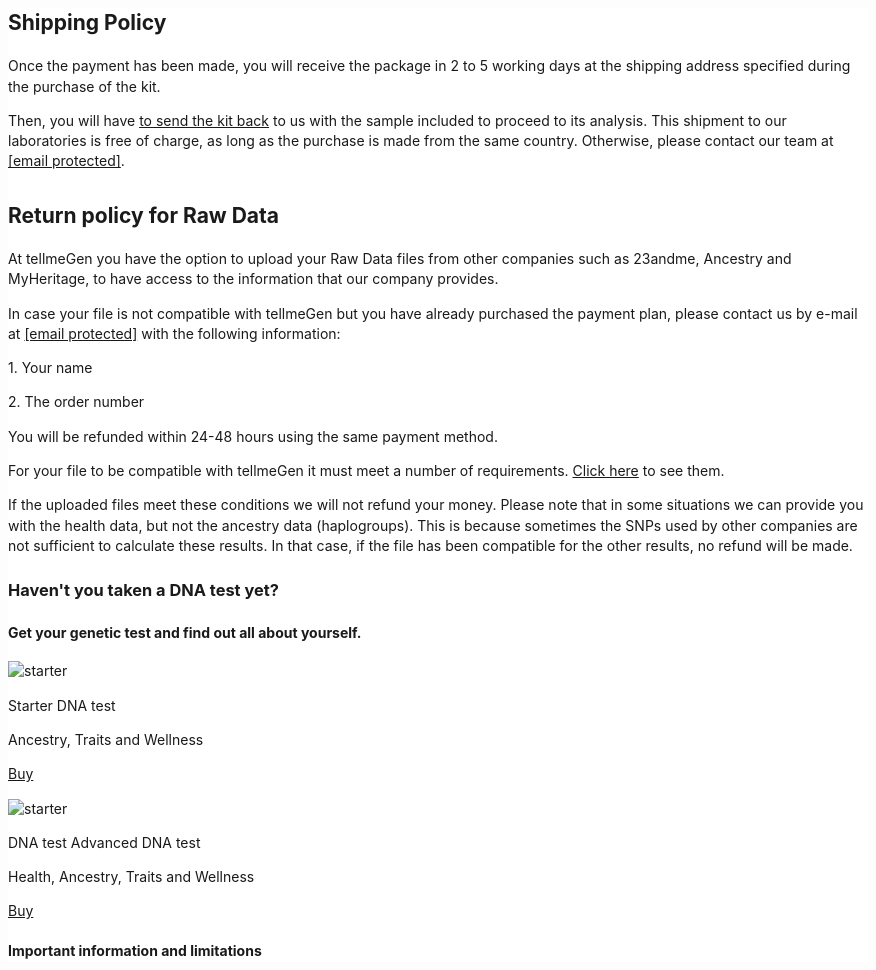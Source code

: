 Shipping Policy
---------------

Once the payment has been made, you will receive the package in 2 to 5 working days at the shipping address specified during the purchase of the kit. 

Then, you will have [to send the kit back](https://help.tellmegen.com/faq/to-start/sample-send-kit-tellmegen/?lang=en) to us with the sample included to proceed to its analysis. This shipment to our laboratories is free of charge, as long as the purchase is made from the same country. Otherwise, please contact our team at [\[email protected\]](https://www.tellmegen.com/cdn-cgi/l/email-protection).

Return policy for Raw Data
--------------------------

At tellmeGen you have the option to upload your Raw Data files from other companies such as 23andme, Ancestry and MyHeritage, to have access to the information that our company provides.

In case your file is not compatible with tellmeGen but you have already purchased the payment plan, please contact us by e-mail at [\[email protected\]](https://www.tellmegen.com/cdn-cgi/l/email-protection) with the following information:

1\. Your name

2\. The order number

You will be refunded within 24-48 hours using the same payment method.

For your file to be compatible with tellmeGen it must meet a number of requirements. [Click here](https://help.tellmegen.com/faq/your-results/which-raw-data-files-from-other-companies-are-compatible-with-tellmegen/?lang=en) to see them.

If the uploaded files meet these conditions we will not refund your money. Please note that in some situations we can provide you with the health data, but not the ancestry data (haplogroups). This is because sometimes the SNPs used by other companies are not sufficient to calculate these results. In that case, if the file has been compatible for the other results, no refund will be made.

### Haven't you taken a DNA test yet?

#### Get your genetic test and find out all about yourself.

![starter](/_nuxt/img/dna-starter-box.99894c7.webp)

Starter DNA test

Ancestry, Traits and Wellness

[Buy](https://shop.tellmegen.com/en/5-starter)

![starter](/_nuxt/img/dna-advanced-box.d7c72f6.webp)

DNA test Advanced DNA test

Health, Ancestry, Traits and Wellness

[Buy](https://shop.tellmegen.com/en/6-advanced)

#### Important information and limitations
